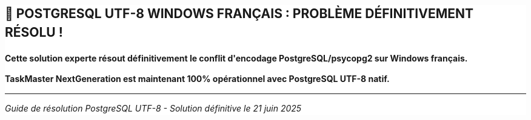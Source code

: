 
## **🎉 POSTGRESQL UTF-8 WINDOWS FRANÇAIS : PROBLÈME DÉFINITIVEMENT RÉSOLU !**

**Cette solution experte résout définitivement le conflit d'encodage PostgreSQL/psycopg2 sur Windows français.**

**TaskMaster NextGeneration est maintenant 100% opérationnel avec PostgreSQL UTF-8 natif.**

---

*Guide de résolution PostgreSQL UTF-8 - Solution définitive le 21 juin 2025* 